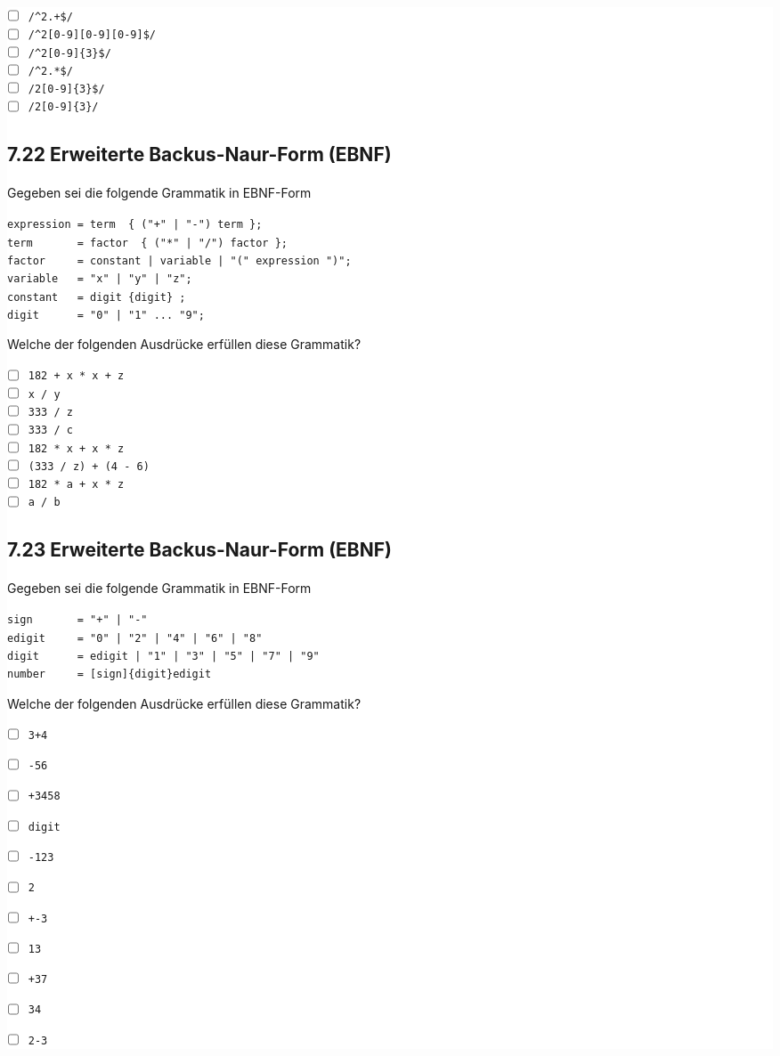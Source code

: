   * [ ] `/^2.+$/`
  * [ ] `/^2[0-9][0-9][0-9]$/`
  * [ ] `/^2[0-9]{3}$/`
  * [ ] `/^2.*$/`
  * [ ] `/2[0-9]{3}$/`
  * [ ] `/2[0-9]{3}/`

## 7.22 Erweiterte Backus-Naur-Form (EBNF)
Gegeben sei die folgende Grammatik in EBNF-Form

```console
expression = term  { ("+" | "-") term };
term       = factor  { ("*" | "/") factor };
factor     = constant | variable | "(" expression ")";
variable   = "x" | "y" | "z";
constant   = digit {digit} ;
digit      = "0" | "1" ... "9";
```

Welche der folgenden Ausdrücke erfüllen diese Grammatik?

  * [ ] `182 + x * x + z`
  * [ ] `x / y`
  * [ ] `333 / z`
  * [ ] `333 / c`
  * [ ] `182 * x + x * z`
  * [ ] `(333 / z) + (4 - 6)`
  * [ ] `182 * a + x * z`
  * [ ] `a / b`

## 7.23 Erweiterte Backus-Naur-Form (EBNF)
Gegeben sei die folgende Grammatik in EBNF-Form

```console
sign       = "+" | "-"
edigit     = "0" | "2" | "4" | "6" | "8"
digit      = edigit | "1" | "3" | "5" | "7" | "9"
number     = [sign]{digit}edigit
```

Welche der folgenden Ausdrücke erfüllen diese Grammatik?

  * [ ] `3+4`
  * [ ] `-56`
  * [ ] `+3458`
  * [ ] `digit`
  * [ ] `-123`
  * [ ] `2`
  * [ ] `+-3`
  * [ ] `13`
  * [ ] `+37`
  * [ ] `34`
  * [ ] `2-3`

